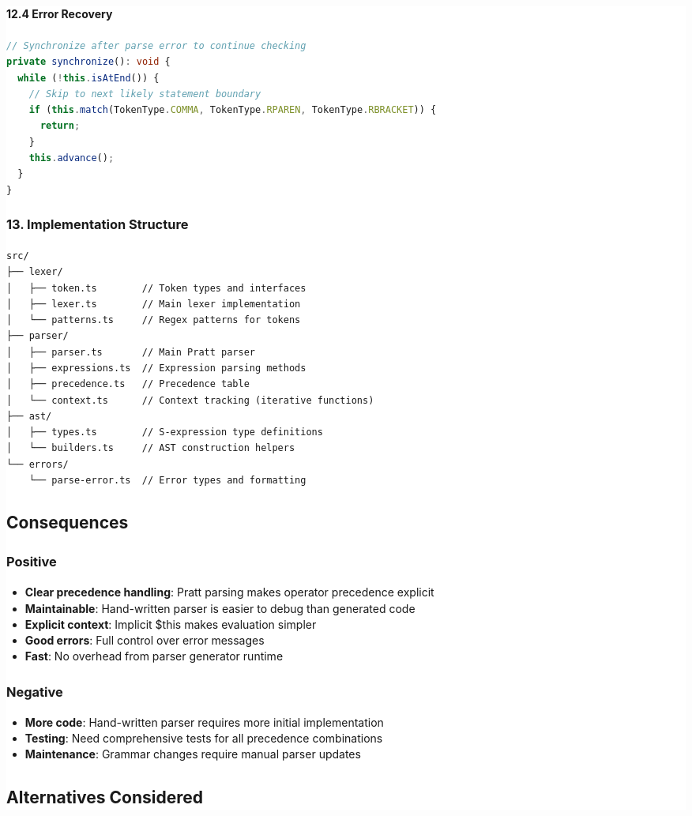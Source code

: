 #### 12.4 Error Recovery

```typescript
// Synchronize after parse error to continue checking
private synchronize(): void {
  while (!this.isAtEnd()) {
    // Skip to next likely statement boundary
    if (this.match(TokenType.COMMA, TokenType.RPAREN, TokenType.RBRACKET)) {
      return;
    }
    this.advance();
  }
}
```

### 13. Implementation Structure

```
src/
├── lexer/
│   ├── token.ts        // Token types and interfaces
│   ├── lexer.ts        // Main lexer implementation
│   └── patterns.ts     // Regex patterns for tokens
├── parser/
│   ├── parser.ts       // Main Pratt parser
│   ├── expressions.ts  // Expression parsing methods
│   ├── precedence.ts   // Precedence table
│   └── context.ts      // Context tracking (iterative functions)
├── ast/
│   ├── types.ts        // S-expression type definitions
│   └── builders.ts     // AST construction helpers
└── errors/
    └── parse-error.ts  // Error types and formatting
```

## Consequences

### Positive

- **Clear precedence handling**: Pratt parsing makes operator precedence explicit
- **Maintainable**: Hand-written parser is easier to debug than generated code
- **Explicit context**: Implicit $this makes evaluation simpler
- **Good errors**: Full control over error messages
- **Fast**: No overhead from parser generator runtime

### Negative

- **More code**: Hand-written parser requires more initial implementation
- **Testing**: Need comprehensive tests for all precedence combinations
- **Maintenance**: Grammar changes require manual parser updates

## Alternatives Considered

